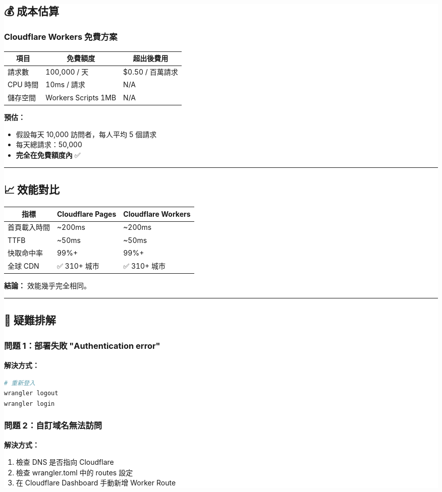 
## 💰 成本估算

### Cloudflare Workers 免費方案

| 項目 | 免費額度 | 超出後費用 |
|------|---------|-----------|
| 請求數 | 100,000 / 天 | $0.50 / 百萬請求 |
| CPU 時間 | 10ms / 請求 | N/A |
| 儲存空間 | Workers Scripts 1MB | N/A |

**預估：**
- 假設每天 10,000 訪問者，每人平均 5 個請求
- 每天總請求：50,000
- **完全在免費額度內** ✅

---

## 📈 效能對比

| 指標 | Cloudflare Pages | Cloudflare Workers |
|------|-----------------|-------------------|
| 首頁載入時間 | ~200ms | ~200ms |
| TTFB | ~50ms | ~50ms |
| 快取命中率 | 99%+ | 99%+ |
| 全球 CDN | ✅ 310+ 城市 | ✅ 310+ 城市 |

**結論：** 效能幾乎完全相同。

---

## 🐛 疑難排解

### 問題 1：部署失敗 "Authentication error"

**解決方式：**
```bash
# 重新登入
wrangler logout
wrangler login
```

### 問題 2：自訂域名無法訪問

**解決方式：**
1. 檢查 DNS 是否指向 Cloudflare
2. 檢查 wrangler.toml 中的 routes 設定
3. 在 Cloudflare Dashboard 手動新增 Worker Route
